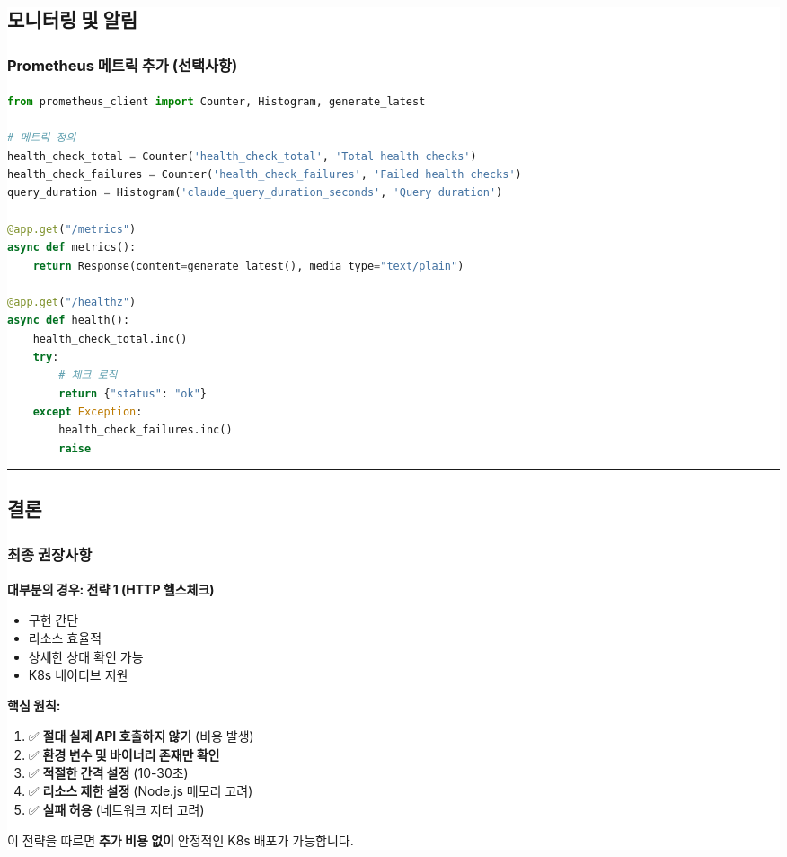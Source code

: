 
## 모니터링 및 알림

### Prometheus 메트릭 추가 (선택사항)

```python
from prometheus_client import Counter, Histogram, generate_latest

# 메트릭 정의
health_check_total = Counter('health_check_total', 'Total health checks')
health_check_failures = Counter('health_check_failures', 'Failed health checks')
query_duration = Histogram('claude_query_duration_seconds', 'Query duration')

@app.get("/metrics")
async def metrics():
    return Response(content=generate_latest(), media_type="text/plain")

@app.get("/healthz")
async def health():
    health_check_total.inc()
    try:
        # 체크 로직
        return {"status": "ok"}
    except Exception:
        health_check_failures.inc()
        raise
```

---

## 결론

### 최종 권장사항

**대부분의 경우: 전략 1 (HTTP 헬스체크)**
- 구현 간단
- 리소스 효율적
- 상세한 상태 확인 가능
- K8s 네이티브 지원

**핵심 원칙:**
1. ✅ **절대 실제 API 호출하지 않기** (비용 발생)
2. ✅ **환경 변수 및 바이너리 존재만 확인**
3. ✅ **적절한 간격 설정** (10-30초)
4. ✅ **리소스 제한 설정** (Node.js 메모리 고려)
5. ✅ **실패 허용** (네트워크 지터 고려)

이 전략을 따르면 **추가 비용 없이** 안정적인 K8s 배포가 가능합니다.
